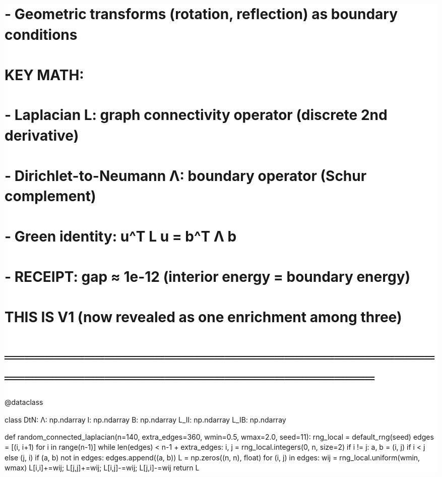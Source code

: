 # - Geometric transforms (rotation, reflection) as boundary conditions
#
# KEY MATH:
# - Laplacian L: graph connectivity operator (discrete 2nd derivative)
# - Dirichlet-to-Neumann Λ: boundary operator (Schur complement)
# - Green identity: u^T L u = b^T Λ b
# - RECEIPT: gap ≈ 1e-12 (interior energy = boundary energy)
#
# THIS IS V1 (now revealed as one enrichment among three)
#
# ════════════════════════════════════════════════════════════════════════════════

@dataclass

class DtN:
    Λ: np.ndarray
    I: np.ndarray
    B: np.ndarray
    L_II: np.ndarray
    L_IB: np.ndarray

def random_connected_laplacian(n=140, extra_edges=360, wmin=0.5, wmax=2.0, seed=11):
    rng_local = default_rng(seed)
    edges = [(i, i+1) for i in range(n-1)]
    while len(edges) < n-1 + extra_edges:
        i, j = rng_local.integers(0, n, size=2)
        if i != j:
            a, b = (i, j) if i < j else (j, i)
            if (a, b) not in edges:
                edges.append((a, b))
    L = np.zeros((n, n), float)
    for (i, j) in edges:
        wij = rng_local.uniform(wmin, wmax)
        L[i,i]+=wij; L[j,j]+=wij; L[i,j]-=wij; L[j,i]-=wij
    return L
